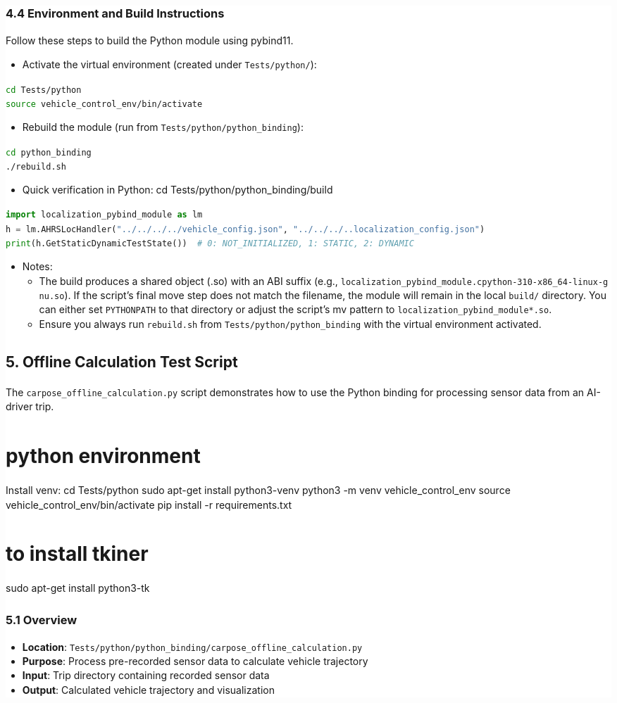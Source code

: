 ### 4.4 Environment and Build Instructions

Follow these steps to build the Python module using pybind11.

- Activate the virtual environment (created under `Tests/python/`):
```bash
cd Tests/python
source vehicle_control_env/bin/activate
```

- Rebuild the module (run from `Tests/python/python_binding`):
```bash
cd python_binding
./rebuild.sh
```

- Quick verification in Python: 
cd Tests/python/python_binding/build
```python
import localization_pybind_module as lm
h = lm.AHRSLocHandler("../../../../vehicle_config.json", "../../../..localization_config.json")
print(h.GetStaticDynamicTestState())  # 0: NOT_INITIALIZED, 1: STATIC, 2: DYNAMIC
```

- Notes:
  - The build produces a shared object (.so) with an ABI suffix (e.g., `localization_pybind_module.cpython-310-x86_64-linux-gnu.so`). If the script’s final move step does not match the filename, the module will remain in the local `build/` directory. You can either set `PYTHONPATH` to that directory or adjust the script’s mv pattern to `localization_pybind_module*.so`.
  - Ensure you always run `rebuild.sh` from `Tests/python/python_binding` with the virtual environment activated.

## 5. Offline Calculation Test Script

The `carpose_offline_calculation.py` script demonstrates how to use the Python binding for processing sensor data from an AI-driver trip.

# python environment
Install venv:
cd Tests/python
sudo apt-get install python3-venv
python3 -m venv vehicle_control_env
source vehicle_control_env/bin/activate
pip install -r requirements.txt 
# to install tkiner 
sudo apt-get install python3-tk

### 5.1 Overview
- **Location**: `Tests/python/python_binding/carpose_offline_calculation.py`
- **Purpose**: Process pre-recorded sensor data to calculate vehicle trajectory
- **Input**: Trip directory containing recorded sensor data
- **Output**: Calculated vehicle trajectory and visualization
